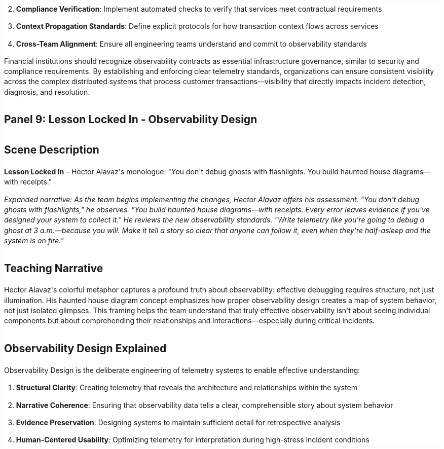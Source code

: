 2. **Compliance Verification**: Implement automated checks to verify that services meet contractual requirements

3. **Context Propagation Standards**: Define explicit protocols for how transaction context flows across services

4. **Cross-Team Alignment**: Ensure all engineering teams understand and commit to observability standards

Financial institutions should recognize observability contracts as essential infrastructure governance, similar to security and compliance requirements. By establishing and enforcing clear telemetry standards, organizations can ensure consistent visibility across the complex distributed systems that process customer transactions—visibility that directly impacts incident detection, diagnosis, and resolution.

## Panel 9: Lesson Locked In - Observability Design

## Scene Description

**Lesson Locked In** – Hector Alavaz's monologue: "You don't debug ghosts with flashlights. You build haunted house diagrams—with receipts."

*Expanded narrative: As the team begins implementing the changes, Hector Alavaz offers his assessment. "You don't debug ghosts with flashlights," he observes. "You build haunted house diagrams—with receipts. Every error leaves evidence if you've designed your system to collect it." He reviews the new observability standards. "Write telemetry like you're going to debug a ghost at 3 a.m.—because you will. Make it tell a story so clear that anyone can follow it, even when they're half-asleep and the system is on fire."*

## Teaching Narrative

Hector Alavaz's colorful metaphor captures a profound truth about observability: effective debugging requires structure, not just illumination. His haunted house diagram concept emphasizes how proper observability design creates a map of system behavior, not just isolated glimpses. This framing helps the team understand that truly effective observability isn't about seeing individual components but about comprehending their relationships and interactions—especially during critical incidents.

## Observability Design Explained

Observability Design is the deliberate engineering of telemetry systems to enable effective understanding:

1. **Structural Clarity**: Creating telemetry that reveals the architecture and relationships within the system

2. **Narrative Coherence**: Ensuring that observability data tells a clear, comprehensible story about system behavior

3. **Evidence Preservation**: Designing systems to maintain sufficient detail for retrospective analysis

4. **Human-Centered Usability**: Optimizing telemetry for interpretation during high-stress incident conditions
